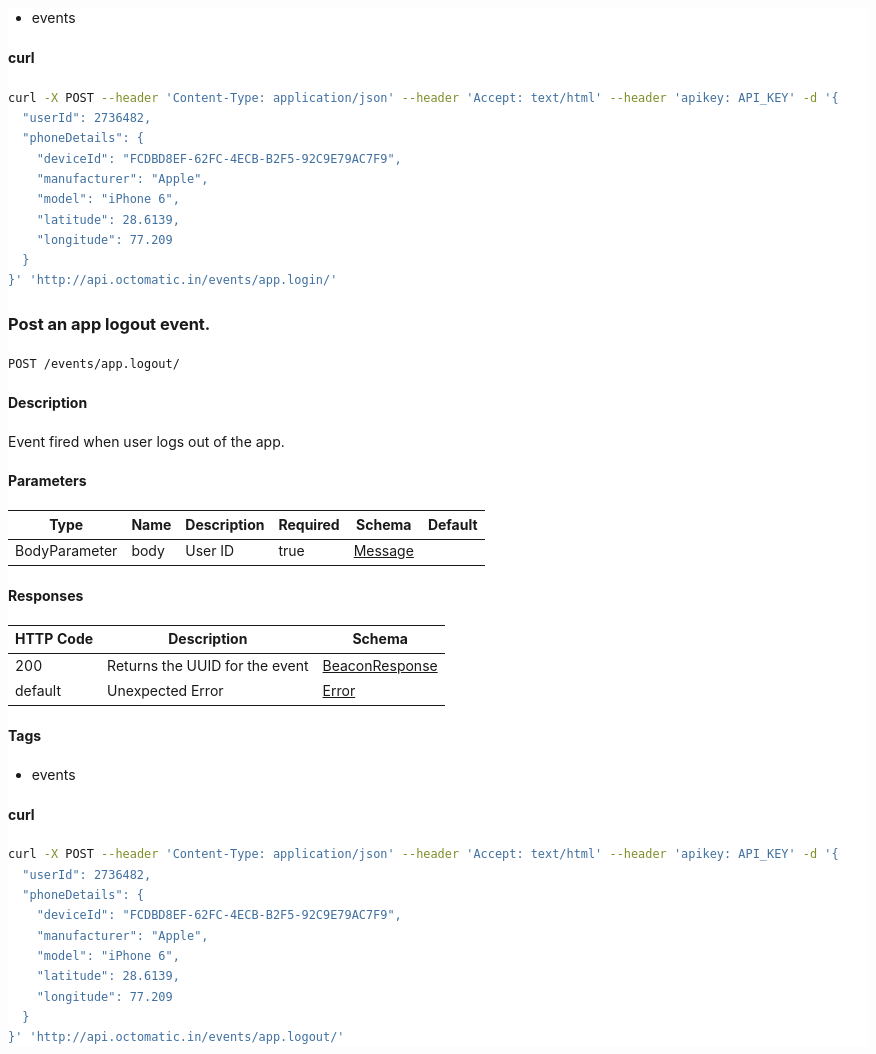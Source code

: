 * events

#### curl

```bash
curl -X POST --header 'Content-Type: application/json' --header 'Accept: text/html' --header 'apikey: API_KEY' -d '{
  "userId": 2736482,
  "phoneDetails": {
    "deviceId": "FCDBD8EF-62FC-4ECB-B2F5-92C9E79AC7F9",
    "manufacturer": "Apple",
    "model": "iPhone 6",
    "latitude": 28.6139,
    "longitude": 77.209
  }
}' 'http://api.octomatic.in/events/app.login/'
```

### Post an app logout event.
```
POST /events/app.logout/
```

#### Description

Event fired when user logs out of the app.

#### Parameters
|Type|Name|Description|Required|Schema|Default|
|----|----|----|----|----|----|
|BodyParameter|body|User ID|true|[Message](#Message)||


#### Responses
|HTTP Code|Description|Schema|
|----|----|----|
|200|Returns the UUID for the event|[BeaconResponse](#BeaconResponse)|
|default|Unexpected Error|[Error](#Error)|


#### Tags

* events

#### curl

```bash
curl -X POST --header 'Content-Type: application/json' --header 'Accept: text/html' --header 'apikey: API_KEY' -d '{
  "userId": 2736482,
  "phoneDetails": {
    "deviceId": "FCDBD8EF-62FC-4ECB-B2F5-92C9E79AC7F9",
    "manufacturer": "Apple",
    "model": "iPhone 6",
    "latitude": 28.6139,
    "longitude": 77.209
  }
}' 'http://api.octomatic.in/events/app.logout/'
```
